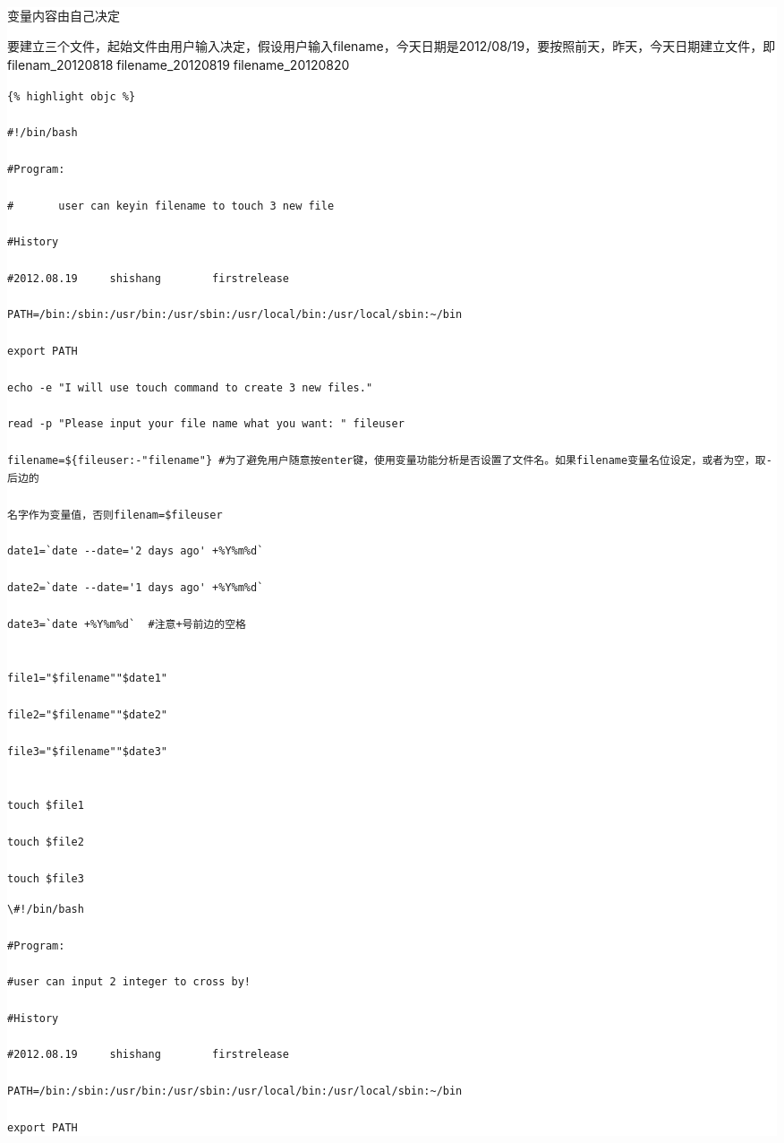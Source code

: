 变量内容由自己决定

要建立三个文件，起始文件由用户输入决定，假设用户输入filename，今天日期是2012/08/19，要按照前天，昨天，今天日期建立文件，即filenam_20120818 filename_20120819 filename_20120820     

```
{% highlight objc %}

#!/bin/bash

#Program:

#       user can keyin filename to touch 3 new file

#History

#2012.08.19     shishang        firstrelease

PATH=/bin:/sbin:/usr/bin:/usr/sbin:/usr/local/bin:/usr/local/sbin:~/bin

export PATH

echo -e "I will use touch command to create 3 new files."

read -p "Please input your file name what you want: " fileuser

filename=${fileuser:-"filename"} #为了避免用户随意按enter键，使用变量功能分析是否设置了文件名。如果filename变量名位设定，或者为空，取-后边的

名字作为变量值，否则filenam=$fileuser

date1=`date --date='2 days ago' +%Y%m%d`

date2=`date --date='1 days ago' +%Y%m%d`

date3=`date +%Y%m%d`  #注意+号前边的空格


file1="$filename""$date1"

file2="$filename""$date2"

file3="$filename""$date3"


touch $file1

touch $file2

touch $file3
```

```
\#!/bin/bash

#Program:

#user can input 2 integer to cross by! 

#History

#2012.08.19     shishang        firstrelease

PATH=/bin:/sbin:/usr/bin:/usr/sbin:/usr/local/bin:/usr/local/sbin:~/bin

export PATH
```